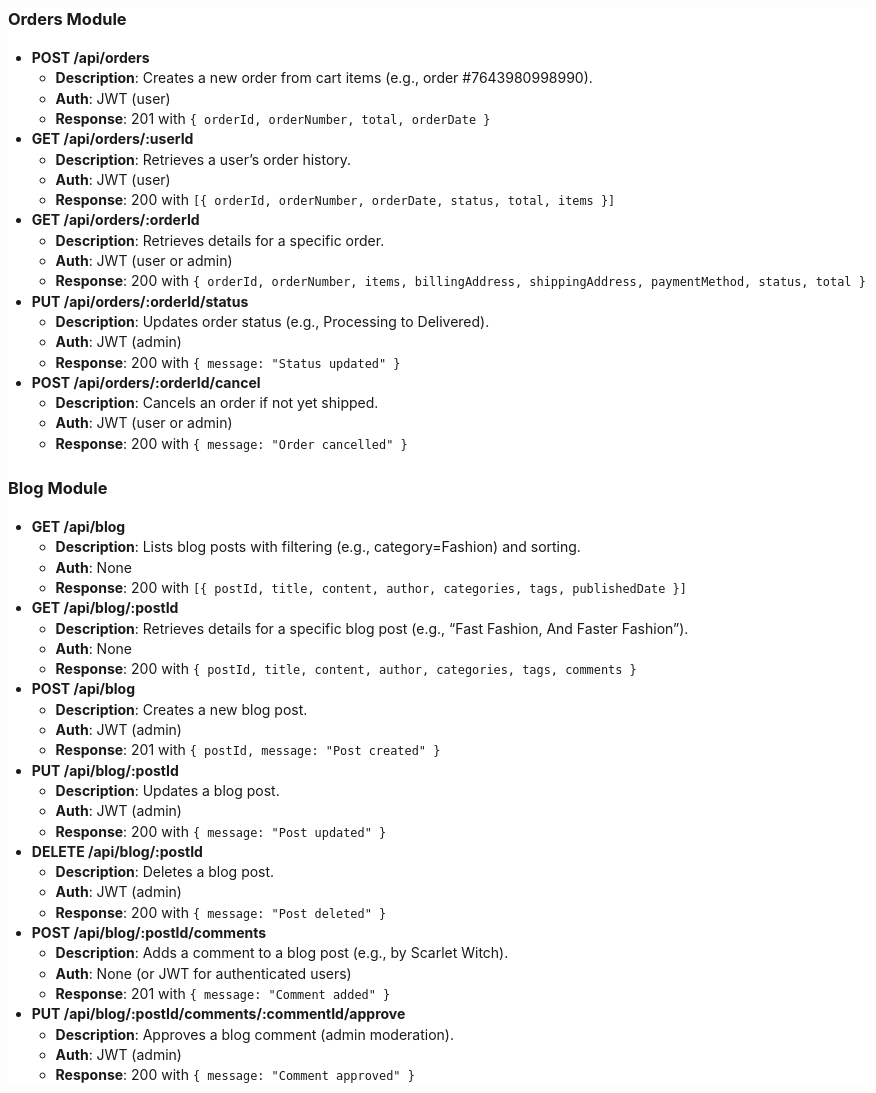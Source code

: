 ### **Orders Module**
- **POST /api/orders**
  - **Description**: Creates a new order from cart items (e.g., order #7643980998990).
  - **Auth**: JWT (user)
  - **Response**: 201 with `{ orderId, orderNumber, total, orderDate }`
- **GET /api/orders/:userId**
  - **Description**: Retrieves a user’s order history.
  - **Auth**: JWT (user)
  - **Response**: 200 with `[{ orderId, orderNumber, orderDate, status, total, items }]`
- **GET /api/orders/:orderId**
  - **Description**: Retrieves details for a specific order.
  - **Auth**: JWT (user or admin)
  - **Response**: 200 with `{ orderId, orderNumber, items, billingAddress, shippingAddress, paymentMethod, status, total }`
- **PUT /api/orders/:orderId/status**
  - **Description**: Updates order status (e.g., Processing to Delivered).
  - **Auth**: JWT (admin)
  - **Response**: 200 with `{ message: "Status updated" }`
- **POST /api/orders/:orderId/cancel**
  - **Description**: Cancels an order if not yet shipped.
  - **Auth**: JWT (user or admin)
  - **Response**: 200 with `{ message: "Order cancelled" }`

### **Blog Module**
- **GET /api/blog**
  - **Description**: Lists blog posts with filtering (e.g., category=Fashion) and sorting.
  - **Auth**: None
  - **Response**: 200 with `[{ postId, title, content, author, categories, tags, publishedDate }]`
- **GET /api/blog/:postId**
  - **Description**: Retrieves details for a specific blog post (e.g., “Fast Fashion, And Faster Fashion”).
  - **Auth**: None
  - **Response**: 200 with `{ postId, title, content, author, categories, tags, comments }`
- **POST /api/blog**
  - **Description**: Creates a new blog post.
  - **Auth**: JWT (admin)
  - **Response**: 201 with `{ postId, message: "Post created" }`
- **PUT /api/blog/:postId**
  - **Description**: Updates a blog post.
  - **Auth**: JWT (admin)
  - **Response**: 200 with `{ message: "Post updated" }`
- **DELETE /api/blog/:postId**
  - **Description**: Deletes a blog post.
  - **Auth**: JWT (admin)
  - **Response**: 200 with `{ message: "Post deleted" }`
- **POST /api/blog/:postId/comments**
  - **Description**: Adds a comment to a blog post (e.g., by Scarlet Witch).
  - **Auth**: None (or JWT for authenticated users)
  - **Response**: 201 with `{ message: "Comment added" }`
- **PUT /api/blog/:postId/comments/:commentId/approve**
  - **Description**: Approves a blog comment (admin moderation).
  - **Auth**: JWT (admin)
  - **Response**: 200 with `{ message: "Comment approved" }`
